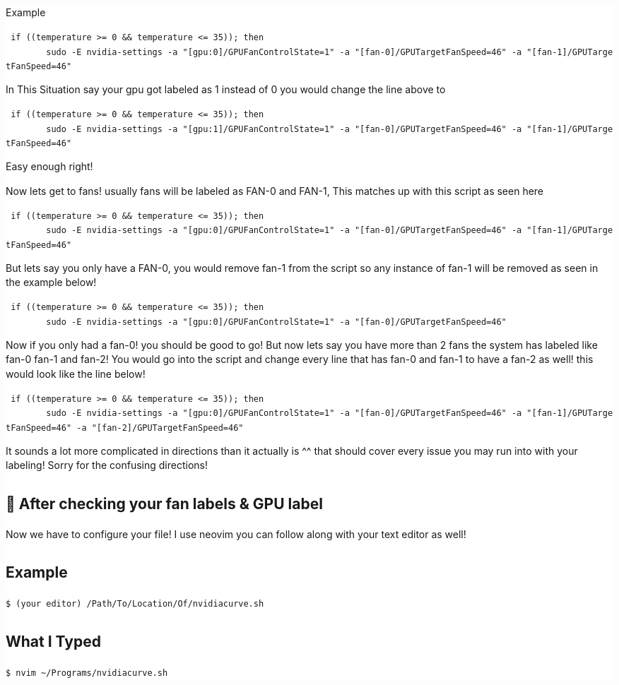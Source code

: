 Example
```
 if ((temperature >= 0 && temperature <= 35)); then
        sudo -E nvidia-settings -a "[gpu:0]/GPUFanControlState=1" -a "[fan-0]/GPUTargetFanSpeed=46" -a "[fan-1]/GPUTargetFanSpeed=46"
```
In This Situation say your gpu got labeled as 1 instead of 0 you would change the line above to
```
 if ((temperature >= 0 && temperature <= 35)); then
        sudo -E nvidia-settings -a "[gpu:1]/GPUFanControlState=1" -a "[fan-0]/GPUTargetFanSpeed=46" -a "[fan-1]/GPUTargetFanSpeed=46"
```

Easy enough right! 

Now lets get to fans! usually fans will be labeled as FAN-0 and FAN-1, This matches up with this script as seen here
```
 if ((temperature >= 0 && temperature <= 35)); then
        sudo -E nvidia-settings -a "[gpu:0]/GPUFanControlState=1" -a "[fan-0]/GPUTargetFanSpeed=46" -a "[fan-1]/GPUTargetFanSpeed=46"
```
But lets say you only have a FAN-0, you would remove fan-1 from the script so any instance of fan-1 will be removed as seen in the example below!
```
 if ((temperature >= 0 && temperature <= 35)); then
        sudo -E nvidia-settings -a "[gpu:0]/GPUFanControlState=1" -a "[fan-0]/GPUTargetFanSpeed=46"
```
Now if you only had a fan-0! you should be good to go! But now lets say you have more than 2 fans the system has labeled like fan-0 fan-1 and fan-2! 
You would go into the script and change every line that has fan-0 and fan-1 to have a fan-2 as well! this would look like the line below!
```
 if ((temperature >= 0 && temperature <= 35)); then
        sudo -E nvidia-settings -a "[gpu:0]/GPUFanControlState=1" -a "[fan-0]/GPUTargetFanSpeed=46" -a "[fan-1]/GPUTargetFanSpeed=46" -a "[fan-2]/GPUTargetFanSpeed=46"
```
It sounds a lot more complicated in directions than it actually is ^^ that should cover every issue you may run into with your labeling! Sorry for the confusing directions!

## 🌊 After checking your fan labels & GPU label

Now we have to configure your file! I use neovim you can follow along with your text editor as well! 
## Example
```
$ (your editor) /Path/To/Location/Of/nvidiacurve.sh
```
## What I Typed
```
$ nvim ~/Programs/nvidiacurve.sh
```

